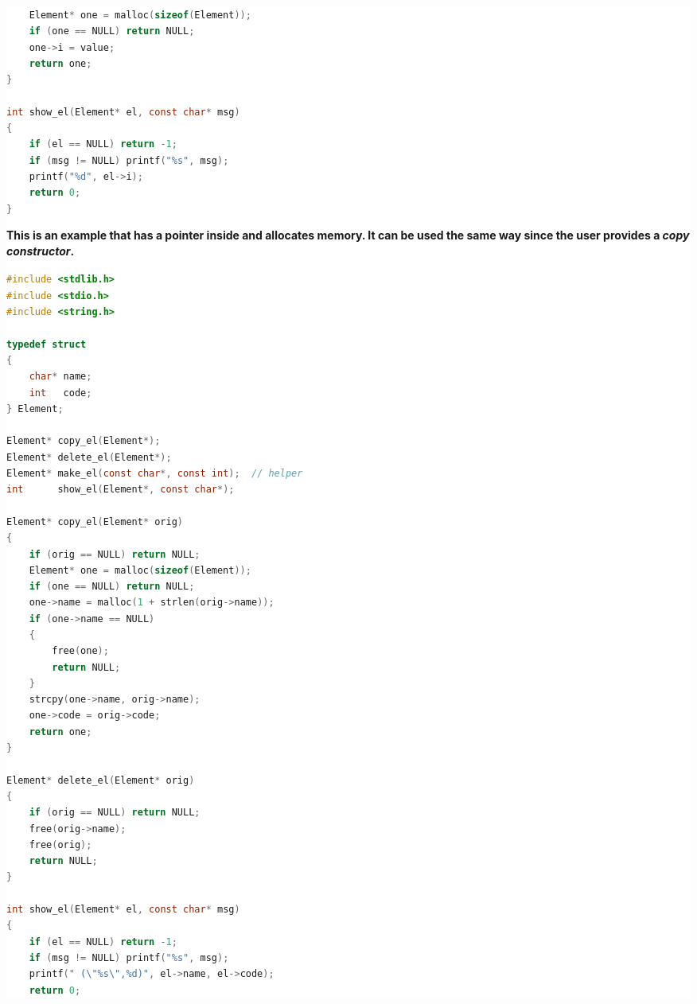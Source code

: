 ```C
    Element* one = malloc(sizeof(Element));
    if (one == NULL) return NULL;
    one->i = value;
    return one;
}

int show_el(Element* el, const char* msg)
{
    if (el == NULL) return -1;
    if (msg != NULL) printf("%s", msg);
    printf("%d", el->i);
    return 0;
}
```

**This is an example that has a pointer inside and allocates memory. It can be used the same way since the user provides a *copy constructor*.** 

```C
#include <stdlib.h>
#include <stdio.h>
#include <string.h>

typedef struct
{
    char* name;
    int   code;
} Element;

Element* copy_el(Element*);
Element* delete_el(Element*);
Element* make_el(const char*, const int);  // helper
int      show_el(Element*, const char*);

Element* copy_el(Element* orig)
{
    if (orig == NULL) return NULL;
    Element* one = malloc(sizeof(Element));
    if (one == NULL) return NULL;
    one->name = malloc(1 + strlen(orig->name));
    if (one->name == NULL)
    {
        free(one);
        return NULL;
    }
    strcpy(one->name, orig->name);
    one->code = orig->code;
    return one;
}

Element* delete_el(Element* orig)
{
    if (orig == NULL) return NULL;
    free(orig->name);
    free(orig);
    return NULL;
}

int show_el(Element* el, const char* msg)
{
    if (el == NULL) return -1;
    if (msg != NULL) printf("%s", msg);
    printf(" (\"%s\",%d)", el->name, el->code);
    return 0;
```